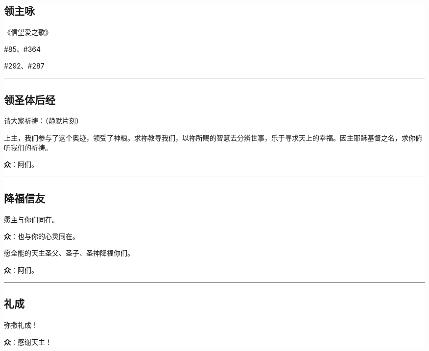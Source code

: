 ## 领主咏

《信望爱之歌》


\#85、#364


\#292、#287


---

## 领圣体后经

请大家祈祷：（静默片刻）

上主，我们参与了这个奥迹，领受了神粮。求祢教导我们，以祢所赐的智慧去分辨世事，乐于寻求天上的幸福。因主耶稣基督之名，求你俯听我们的祈祷。

**众**：阿们。

---

## 降福信友

愿主与你们同在。

**众**：也与你的心灵同在。

愿全能的天主圣父、圣子、圣神降福你们。

**众**：阿们。

---

## 礼成

弥撒礼成！


**众**：感谢天主！

